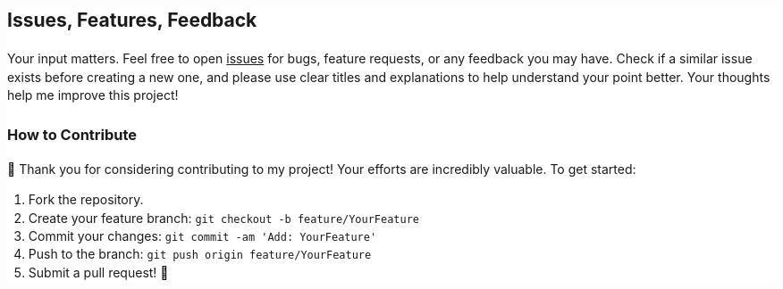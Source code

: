 ## Issues, Features, Feedback

Your input matters. Feel free to open [issues](https://github.com/losisin/helm-values-schema-json/issues) for bugs, feature requests, or any feedback you may have. Check if a similar issue exists before creating a new one, and please use clear titles and explanations to help understand your point better. Your thoughts help me improve this project!

### How to Contribute

🌟 Thank you for considering contributing to my project! Your efforts are incredibly valuable. To get started:
1. Fork the repository.
2. Create your feature branch: `git checkout -b feature/YourFeature`
3. Commit your changes: `git commit -am 'Add: YourFeature'`
4. Push to the branch: `git push origin feature/YourFeature`
5. Submit a pull request! 🚀
